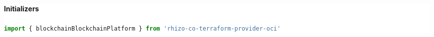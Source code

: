 #### Initializers <a name="Initializers" id="rhizo-co-terraform-provider-oci.blockchainBlockchainPlatform.BlockchainBlockchainPlatformComponentDetailsOsnsList.Initializer"></a>

```typescript
import { blockchainBlockchainPlatform } from 'rhizo-co-terraform-provider-oci'

